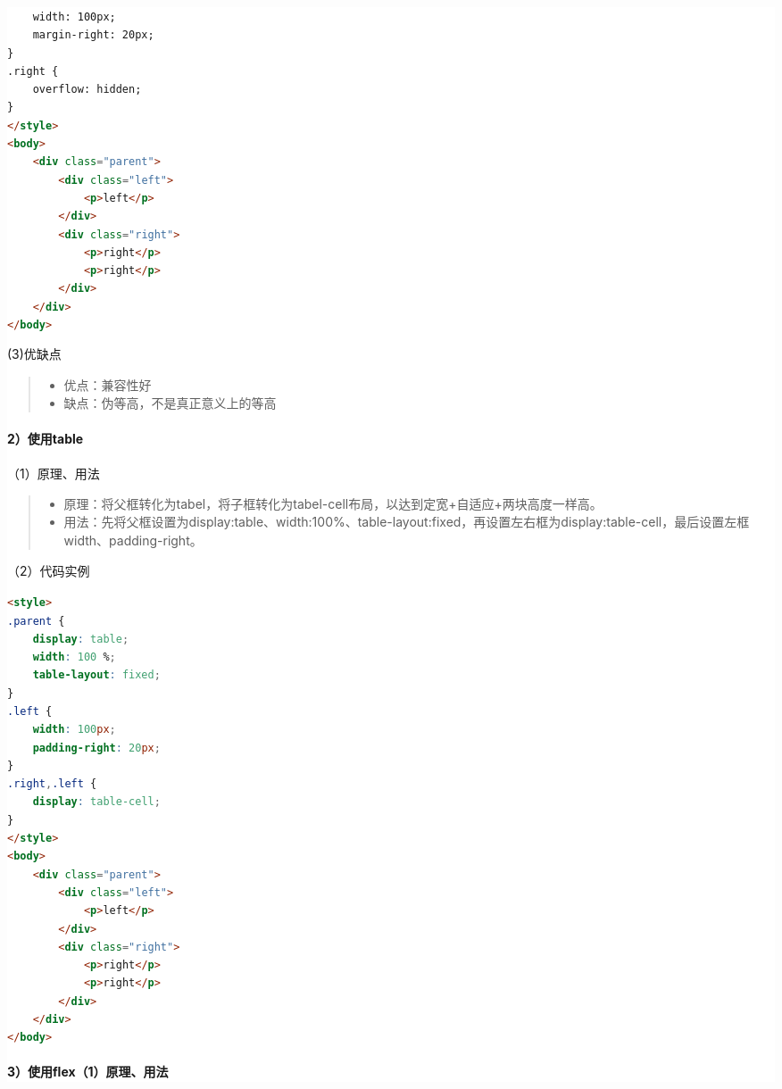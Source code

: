 ```html
    width: 100px;
    margin-right: 20px;
}
.right {
    overflow: hidden;
}
</style>
<body>
    <div class="parent">
        <div class="left">
            <p>left</p>
        </div>
        <div class="right">
            <p>right</p>
            <p>right</p>
        </div>
    </div>
</body>
```
(3)优缺点
>* 优点：兼容性好
>* 缺点：伪等高，不是真正意义上的等高

#### 2）使用table
（1）原理、用法
>* 原理：将父框转化为tabel，将子框转化为tabel-cell布局，以达到定宽+自适应+两块高度一样高。
>* 用法：先将父框设置为display:table、width:100%、table-layout:fixed，再设置左右框为display:table-cell，最后设置左框width、padding-right。

（2）代码实例
```html
<style>
.parent {
    display: table;
    width: 100 %;
    table-layout: fixed;
}
.left {
    width: 100px;
    padding-right: 20px;
}
.right,.left {
    display: table-cell;
}
</style>
<body>
    <div class="parent">
        <div class="left">
            <p>left</p>
        </div>
        <div class="right">
            <p>right</p>
            <p>right</p>
        </div>
    </div>
</body>
```
#### 3）使用flex（1）原理、用法
